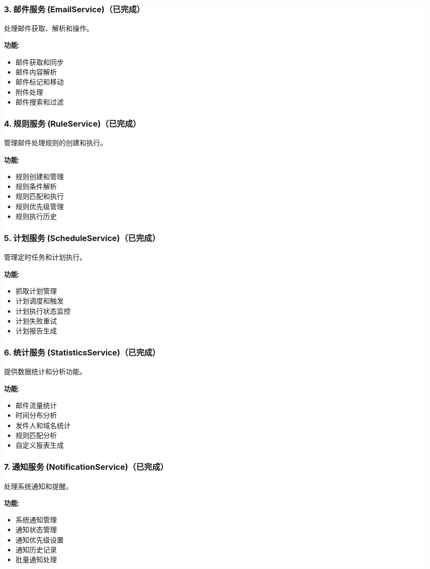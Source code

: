 
### 3. 邮件服务 (EmailService)（已完成）

处理邮件获取、解析和操作。

**功能**:
- 邮件获取和同步
- 邮件内容解析
- 邮件标记和移动
- 附件处理
- 邮件搜索和过滤

### 4. 规则服务 (RuleService)（已完成）

管理邮件处理规则的创建和执行。

**功能**:
- 规则创建和管理
- 规则条件解析
- 规则匹配和执行
- 规则优先级管理
- 规则执行历史


### 5. 计划服务 (ScheduleService)（已完成）

管理定时任务和计划执行。

**功能**:
- 抓取计划管理
- 计划调度和触发
- 计划执行状态监控
- 计划失败重试
- 计划报告生成

### 6. 统计服务 (StatisticsService)（已完成）

提供数据统计和分析功能。

**功能**:
- 邮件流量统计
- 时间分布分析
- 发件人和域名统计
- 规则匹配分析
- 自定义报表生成

### 7. 通知服务 (NotificationService)（已完成）

处理系统通知和提醒。

**功能**:
- 系统通知管理
- 通知状态管理
- 通知优先级设置
- 通知历史记录
- 批量通知处理
